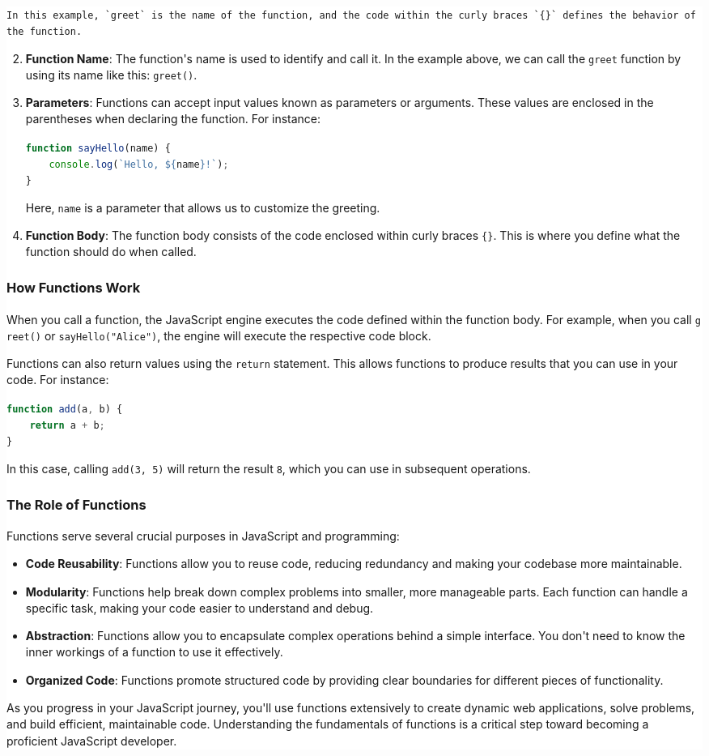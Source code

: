     In this example, `greet` is the name of the function, and the code within the curly braces `{}` defines the behavior of the function.
    
2. **Function Name**: The function's name is used to identify and call it. In the example above, we can call the `greet` function by using its name like this: `greet()`.
    
3. **Parameters**: Functions can accept input values known as parameters or arguments. These values are enclosed in the parentheses when declaring the function. For instance:
    
    ```javascript
    function sayHello(name) {
        console.log(`Hello, ${name}!`);
    }
    ```
    
    Here, `name` is a parameter that allows us to customize the greeting.
    
4. **Function Body**: The function body consists of the code enclosed within curly braces `{}`. This is where you define what the function should do when called.
    

### How Functions Work

When you call a function, the JavaScript engine executes the code defined within the function body. For example, when you call `greet()` or `sayHello("Alice")`, the engine will execute the respective code block.

Functions can also return values using the `return` statement. This allows functions to produce results that you can use in your code. For instance:

```javascript
function add(a, b) {
    return a + b;
}
```

In this case, calling `add(3, 5)` will return the result `8`, which you can use in subsequent operations.

### The Role of Functions

Functions serve several crucial purposes in JavaScript and programming:

* **Code Reusability**: Functions allow you to reuse code, reducing redundancy and making your codebase more maintainable.
    
* **Modularity**: Functions help break down complex problems into smaller, more manageable parts. Each function can handle a specific task, making your code easier to understand and debug.
    
* **Abstraction**: Functions allow you to encapsulate complex operations behind a simple interface. You don't need to know the inner workings of a function to use it effectively.
    
* **Organized Code**: Functions promote structured code by providing clear boundaries for different pieces of functionality.
    

As you progress in your JavaScript journey, you'll use functions extensively to create dynamic web applications, solve problems, and build efficient, maintainable code. Understanding the fundamentals of functions is a critical step toward becoming a proficient JavaScript developer.
